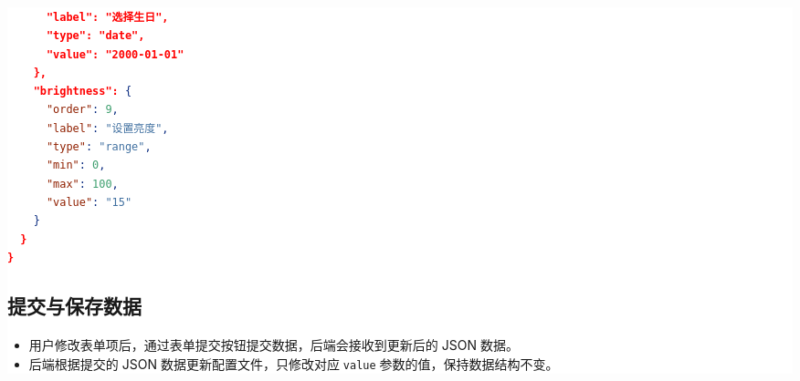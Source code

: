 ```json
      "label": "选择生日",
      "type": "date",
      "value": "2000-01-01"
    },
    "brightness": {
      "order": 9,
      "label": "设置亮度",
      "type": "range",
      "min": 0,
      "max": 100,
      "value": "15"
    }
  }
}
```

## 提交与保存数据

- 用户修改表单项后，通过表单提交按钮提交数据，后端会接收到更新后的 JSON 数据。
- 后端根据提交的 JSON 数据更新配置文件，只修改对应 `value` 参数的值，保持数据结构不变。
